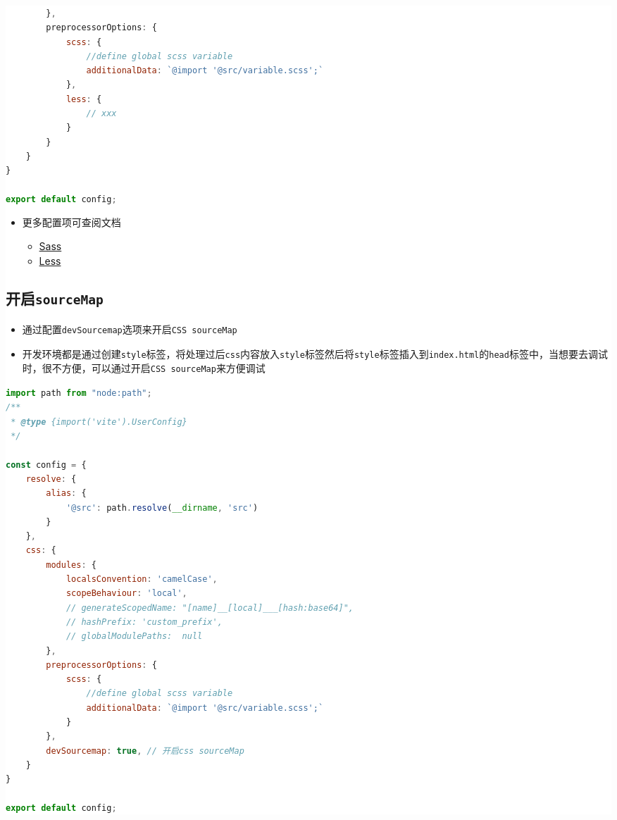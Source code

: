 ```javascript
        },
        preprocessorOptions: {
            scss: {
                //define global scss variable
                additionalData: `@import '@src/variable.scss';`
            },
            less: {
                // xxx
            }
        }
    }
}

export default config;
```

- 更多配置项可查阅文档

  - [Sass](https://sass-lang.com/documentation/js-api/modules#render)
  - [Less](https://lesscss.org/usage/#less-options)
  
## 开启`sourceMap`

- 通过配置`devSourcemap`选项来开启`CSS sourceMap`

- 开发环境都是通过创建`style`标签，将处理过后`css`内容放入`style`标签然后将`style`标签插入到`index.html`的`head`标签中，当想要去调试时，很不方便，可以通过开启`CSS sourceMap`来方便调试

```javascript
import path from "node:path";
/**
 * @type {import('vite').UserConfig}
 */

const config = {
    resolve: {
        alias: {
            '@src': path.resolve(__dirname, 'src')
        }
    },
    css: {
        modules: {
            localsConvention: 'camelCase',
            scopeBehaviour: 'local',
            // generateScopedName: "[name]__[local]___[hash:base64]",
            // hashPrefix: 'custom_prefix',
            // globalModulePaths:  null
        },
        preprocessorOptions: {
            scss: {
                //define global scss variable
                additionalData: `@import '@src/variable.scss';`
            }
        },
        devSourcemap: true, // 开启css sourceMap
    }
}

export default config;
```
